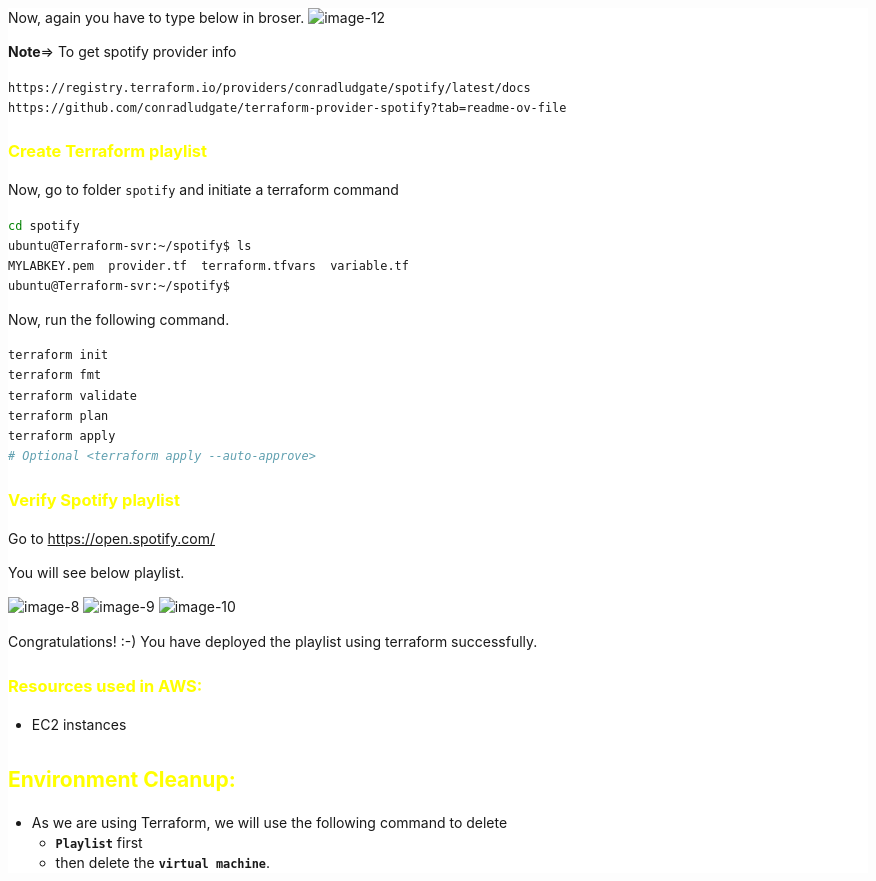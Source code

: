 Now, again you have to type below in broser.
![image-12](https://github.com/user-attachments/assets/47ccac0a-0967-4b3a-a363-66155762f8ab)



**Note**&rArr; To get spotify provider info
```sh  
https://registry.terraform.io/providers/conradludgate/spotify/latest/docs
https://github.com/conradludgate/terraform-provider-spotify?tab=readme-ov-file
```
### <span style="color: Yellow;"> Create Terraform playlist

Now, go to folder ```spotify``` and initiate a terraform command 
```bash
cd spotify
ubuntu@Terraform-svr:~/spotify$ ls
MYLABKEY.pem  provider.tf  terraform.tfvars  variable.tf
ubuntu@Terraform-svr:~/spotify$
```
Now, run the following command.
```bash
terraform init
terraform fmt
terraform validate
terraform plan
terraform apply 
# Optional <terraform apply --auto-approve>
```




### <span style="color: Yellow;"> Verify Spotify playlist

Go to https://open.spotify.com/

You will see below playlist.

![image-8](https://github.com/user-attachments/assets/7d1ce1b5-ab75-41ab-9d4d-000edec6b4a8)
![image-9](https://github.com/user-attachments/assets/7b7832a9-1116-4732-bd2b-c3ddf77cc174)
![image-10](https://github.com/user-attachments/assets/0874a356-c52d-4fcc-9d6b-0ca750757de4)


Congratulations! :-) You have deployed the playlist using terraform successfully.


### <span style="color: Yellow;"> Resources used in AWS:
- EC2 instances

## <span style="color: Yellow;"> Environment Cleanup:
- As we are using Terraform, we will use the following command to delete 
   - __```Playlist```__ first 
   - then delete the __```virtual machine```__.

